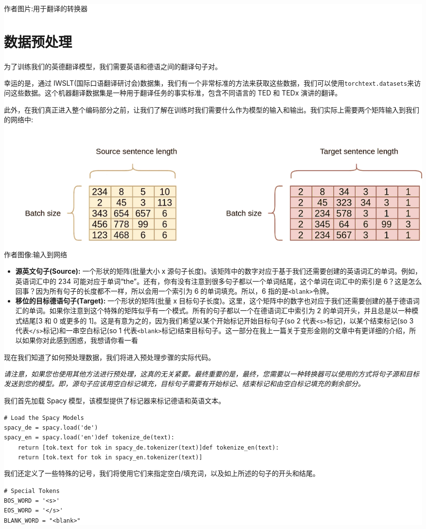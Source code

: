 作者图片:用于翻译的转换器

# 数据预处理

为了训练我们的英德翻译模型，我们需要英语和德语之间的翻译句子对。

幸运的是，通过 IWSLT(国际口语翻译研讨会)数据集，我们有一个非常标准的方法来获取这些数据，我们可以使用`torchtext.datasets`来访问这些数据。这个机器翻译数据集是一种用于翻译任务的事实标准，包含不同语言的 TED 和 TEDx 演讲的翻译。

此外，在我们真正进入整个编码部分之前，让我们了解在训练时我们需要什么作为模型的输入和输出。我们实际上需要两个矩阵输入到我们的网络中:

![](img/2c95b86132aec812968593473a2173a1.png)

作者图像:输入到网络

*   **源英文句子(Source):** 一个形状的矩阵(批量大小 x 源句子长度)。该矩阵中的数字对应于基于我们还需要创建的英语词汇的单词。例如，英语词汇中的 234 可能对应于单词“the”。还有，你有没有注意到很多句子都以一个单词结尾，这个单词在词汇中的索引是 6？这是怎么回事？因为所有句子的长度都不一样，所以会用一个索引为 6 的单词填充。所以，6 指的是`<blank>`令牌。
*   **移位的目标德语句子(Target):** 一个形状的矩阵(批量 x 目标句子长度)。这里，这个矩阵中的数字也对应于我们还需要创建的基于德语词汇的单词。如果你注意到这个特殊的矩阵似乎有一个模式。所有的句子都以一个在德语词汇中索引为 2 的单词开头，并且总是以一种模式结尾[3 和 0 或更多的 1]。这是有意为之的，因为我们希望以某个开始标记开始目标句子(so 2 代表`<s>`标记)，以某个结束标记(so 3 代表`</s>`标记)和一串空白标记(so 1 代表`<blank>`标记)结束目标句子。这一部分在我上一篇关于变形金刚的文章中有更详细的介绍，所以如果你对此感到困惑，我想请你看一看

现在我们知道了如何预处理数据，我们将进入预处理步骤的实际代码。

*请注意，如果您也使用其他方法进行预处理，这真的无关紧要。最终重要的是，最终，您需要以一种转换器可以使用的方式将句子源和目标发送到您的模型。即，源句子应该用空白标记填充，目标句子需要有开始标记、结束标记和由空白标记填充的剩余部分。*

我们首先加载 Spacy 模型，该模型提供了标记器来标记德语和英语文本。

```
# Load the Spacy Models
spacy_de = spacy.load('de')
spacy_en = spacy.load('en')def tokenize_de(text):
    return [tok.text for tok in spacy_de.tokenizer(text)]def tokenize_en(text):
    return [tok.text for tok in spacy_en.tokenizer(text)]
```

我们还定义了一些特殊的记号，我们将使用它们来指定空白/填充词，以及如上所述的句子的开头和结尾。

```
# Special Tokens
BOS_WORD = '<s>'
EOS_WORD = '</s>'
BLANK_WORD = "<blank>"
```
